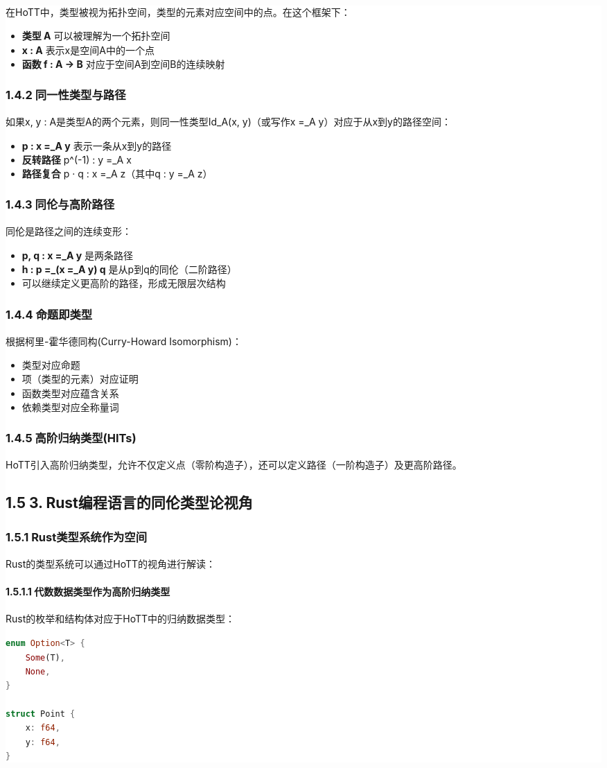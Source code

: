 在HoTT中，类型被视为拓扑空间，类型的元素对应空间中的点。在这个框架下：

- **类型 A** 可以被理解为一个拓扑空间
- **x : A** 表示x是空间A中的一个点
- **函数 f : A → B** 对应于空间A到空间B的连续映射

### 1.4.2 同一性类型与路径

如果x, y : A是类型A的两个元素，则同一性类型Id_A(x, y)（或写作x =_A y）对应于从x到y的路径空间：

- **p : x =_A y** 表示一条从x到y的路径
- **反转路径** p^(-1) : y =_A x
- **路径复合** p · q : x =_A z（其中q : y =_A z）

### 1.4.3 同伦与高阶路径

同伦是路径之间的连续变形：

- **p, q : x =_A y** 是两条路径
- **h : p =_(x =_A y) q** 是从p到q的同伦（二阶路径）
- 可以继续定义更高阶的路径，形成无限层次结构

### 1.4.4 命题即类型

根据柯里-霍华德同构(Curry-Howard Isomorphism)：

- 类型对应命题
- 项（类型的元素）对应证明
- 函数类型对应蕴含关系
- 依赖类型对应全称量词

### 1.4.5 高阶归纳类型(HITs)

HoTT引入高阶归纳类型，允许不仅定义点（零阶构造子），还可以定义路径（一阶构造子）及更高阶路径。

## 1.5 3. Rust编程语言的同伦类型论视角

### 1.5.1 Rust类型系统作为空间

Rust的类型系统可以通过HoTT的视角进行解读：

#### 1.5.1.1 代数数据类型作为高阶归纳类型

Rust的枚举和结构体对应于HoTT中的归纳数据类型：

```rust
enum Option<T> {
    Some(T),
    None,
}

struct Point {
    x: f64,
    y: f64,
}

```
